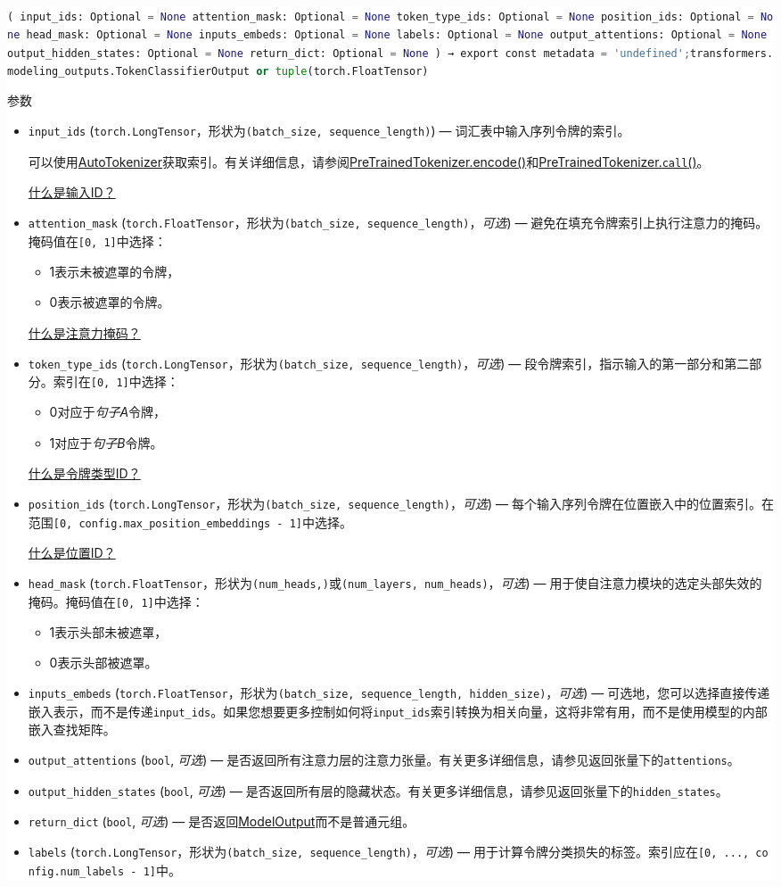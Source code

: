 ```py
( input_ids: Optional = None attention_mask: Optional = None token_type_ids: Optional = None position_ids: Optional = None head_mask: Optional = None inputs_embeds: Optional = None labels: Optional = None output_attentions: Optional = None output_hidden_states: Optional = None return_dict: Optional = None ) → export const metadata = 'undefined';transformers.modeling_outputs.TokenClassifierOutput or tuple(torch.FloatTensor)
```

参数

+   `input_ids` (`torch.LongTensor`，形状为`(batch_size, sequence_length)`) — 词汇表中输入序列令牌的索引。

    可以使用[AutoTokenizer](/docs/transformers/v4.37.2/en/model_doc/auto#transformers.AutoTokenizer)获取索引。有关详细信息，请参阅[PreTrainedTokenizer.encode()](/docs/transformers/v4.37.2/en/internal/tokenization_utils#transformers.PreTrainedTokenizerBase.encode)和[PreTrainedTokenizer.`call`()](/docs/transformers/v4.37.2/en/internal/tokenization_utils#transformers.PreTrainedTokenizerBase.__call__)。

    [什么是输入ID？](../glossary#input-ids)

+   `attention_mask` (`torch.FloatTensor`，形状为`(batch_size, sequence_length)`，*可选*) — 避免在填充令牌索引上执行注意力的掩码。掩码值在`[0, 1]`中选择：

    +   1表示未被遮罩的令牌，

    +   0表示被遮罩的令牌。

    [什么是注意力掩码？](../glossary#attention-mask)

+   `token_type_ids` (`torch.LongTensor`，形状为`(batch_size, sequence_length)`，*可选*) — 段令牌索引，指示输入的第一部分和第二部分。索引在`[0, 1]`中选择：

    +   0对应于*句子A*令牌，

    +   1对应于*句子B*令牌。

    [什么是令牌类型ID？](../glossary#token-type-ids)

+   `position_ids` (`torch.LongTensor`，形状为`(batch_size, sequence_length)`，*可选*) — 每个输入序列令牌在位置嵌入中的位置索引。在范围`[0, config.max_position_embeddings - 1]`中选择。

    [什么是位置ID？](../glossary#position-ids)

+   `head_mask` (`torch.FloatTensor`，形状为`(num_heads,)`或`(num_layers, num_heads)`，*可选*) — 用于使自注意力模块的选定头部失效的掩码。掩码值在`[0, 1]`中选择：

    +   1表示头部未被遮罩，

    +   0表示头部被遮罩。

+   `inputs_embeds` (`torch.FloatTensor`，形状为`(batch_size, sequence_length, hidden_size)`，*可选*) — 可选地，您可以选择直接传递嵌入表示，而不是传递`input_ids`。如果您想要更多控制如何将`input_ids`索引转换为相关向量，这将非常有用，而不是使用模型的内部嵌入查找矩阵。

+   `output_attentions` (`bool`, *可选*) — 是否返回所有注意力层的注意力张量。有关更多详细信息，请参见返回张量下的`attentions`。

+   `output_hidden_states` (`bool`, *可选*) — 是否返回所有层的隐藏状态。有关更多详细信息，请参见返回张量下的`hidden_states`。

+   `return_dict` (`bool`, *可选*) — 是否返回[ModelOutput](/docs/transformers/v4.37.2/en/main_classes/output#transformers.utils.ModelOutput)而不是普通元组。

+   `labels` (`torch.LongTensor`，形状为`(batch_size, sequence_length)`，*可选*) — 用于计算令牌分类损失的标签。索引应在`[0, ..., config.num_labels - 1]`中。
